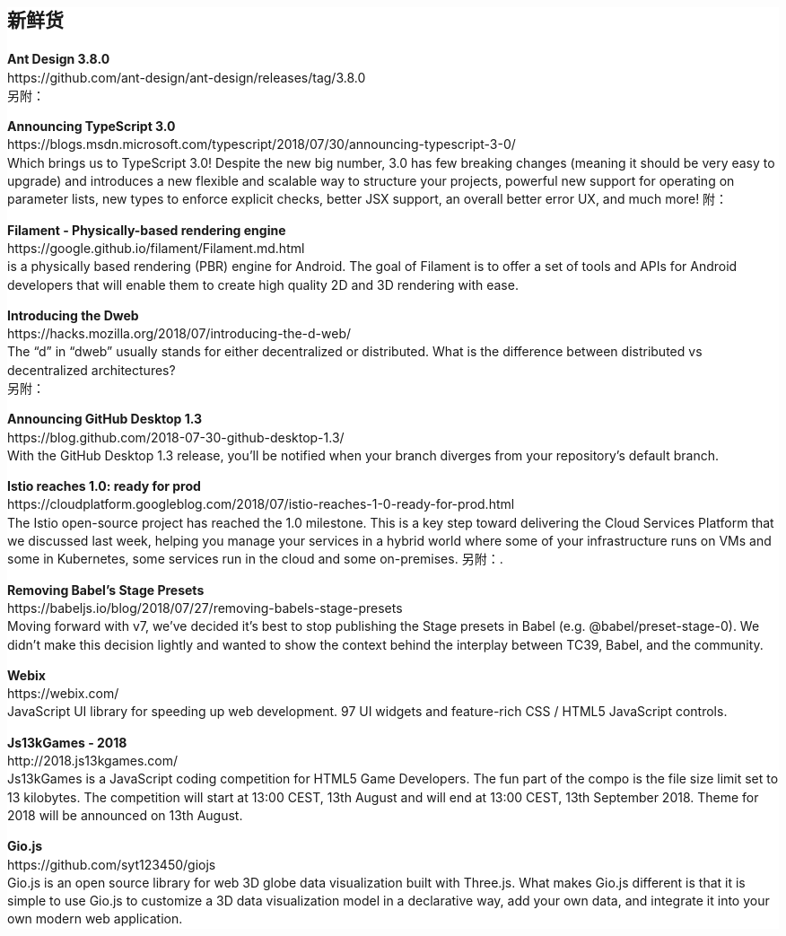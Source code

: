<h2 id="新鲜货">新鲜货</h2>

<p><strong>Ant Design 3.8.0</strong><br />
https://github.com/ant-design/ant-design/releases/tag/3.8.0<br />
另附：</p>

<p><strong>Announcing TypeScript 3.0</strong><br />
https://blogs.msdn.microsoft.com/typescript/2018/07/30/announcing-typescript-3-0/<br />
Which brings us to TypeScript 3.0! Despite the new big number, 3.0 has few breaking changes (meaning it should be very easy to upgrade) and introduces a new flexible and scalable way to structure your projects, powerful new support for operating on parameter lists, new types to enforce explicit checks, better JSX support, an overall better error UX, and much more! 附：</p>

<p><strong>Filament - Physically-based rendering engine</strong><br />
https://google.github.io/filament/Filament.md.html<br />
 is a physically based rendering (PBR) engine for Android. The goal of Filament is to offer a set of tools and APIs for Android developers that will enable them to create high quality 2D and 3D rendering with ease.</p>

<p><strong>Introducing the Dweb</strong><br />
https://hacks.mozilla.org/2018/07/introducing-the-d-web/<br />
The “d” in “dweb” usually stands for either decentralized or distributed. What is the difference between distributed vs decentralized architectures? <br />
另附：</p>

<p><strong>Announcing GitHub Desktop 1.3</strong><br />
https://blog.github.com/2018-07-30-github-desktop-1.3/<br />
With the GitHub Desktop 1.3 release, you’ll be notified when your branch diverges from your repository’s default branch.</p>

<p><strong>Istio reaches 1.0: ready for prod</strong><br />
https://cloudplatform.googleblog.com/2018/07/istio-reaches-1-0-ready-for-prod.html<br />
The Istio open-source project has reached the 1.0 milestone. This is a key step toward delivering the Cloud Services Platform that we discussed last week, helping you manage your services in a hybrid world where some of your infrastructure runs on VMs and some in Kubernetes, some services run in the cloud and some on-premises. 另附：.</p>

<p><strong>Removing Babel’s Stage Presets</strong><br />
https://babeljs.io/blog/2018/07/27/removing-babels-stage-presets<br />
Moving forward with v7, we’ve decided it’s best to stop publishing the Stage presets in Babel (e.g. @babel/preset-stage-0). We didn’t make this decision lightly and wanted to show the context behind the interplay between TC39, Babel, and the community.</p>

<p><strong>Webix</strong><br />
https://webix.com/<br />
JavaScript UI library for speeding up web development. 97 UI widgets and feature-rich CSS / HTML5 JavaScript controls.</p>

<p><strong>Js13kGames - 2018</strong><br />
http://2018.js13kgames.com/<br />
Js13kGames is a JavaScript coding competition for HTML5 Game Developers. The fun part of the compo is the file size limit set to 13 kilobytes. The competition will start at 13:00 CEST, 13th August and will end at 13:00 CEST, 13th September 2018. Theme for 2018 will be announced on 13th August.</p>

<p><strong>Gio.js</strong><br />
https://github.com/syt123450/giojs<br />
Gio.js is an open source library for web 3D globe data visualization built with Three.js. What makes Gio.js different is that it is simple to use Gio.js to customize a 3D data visualization model in a declarative way, add your own data, and integrate it into your own modern web application.</p>
